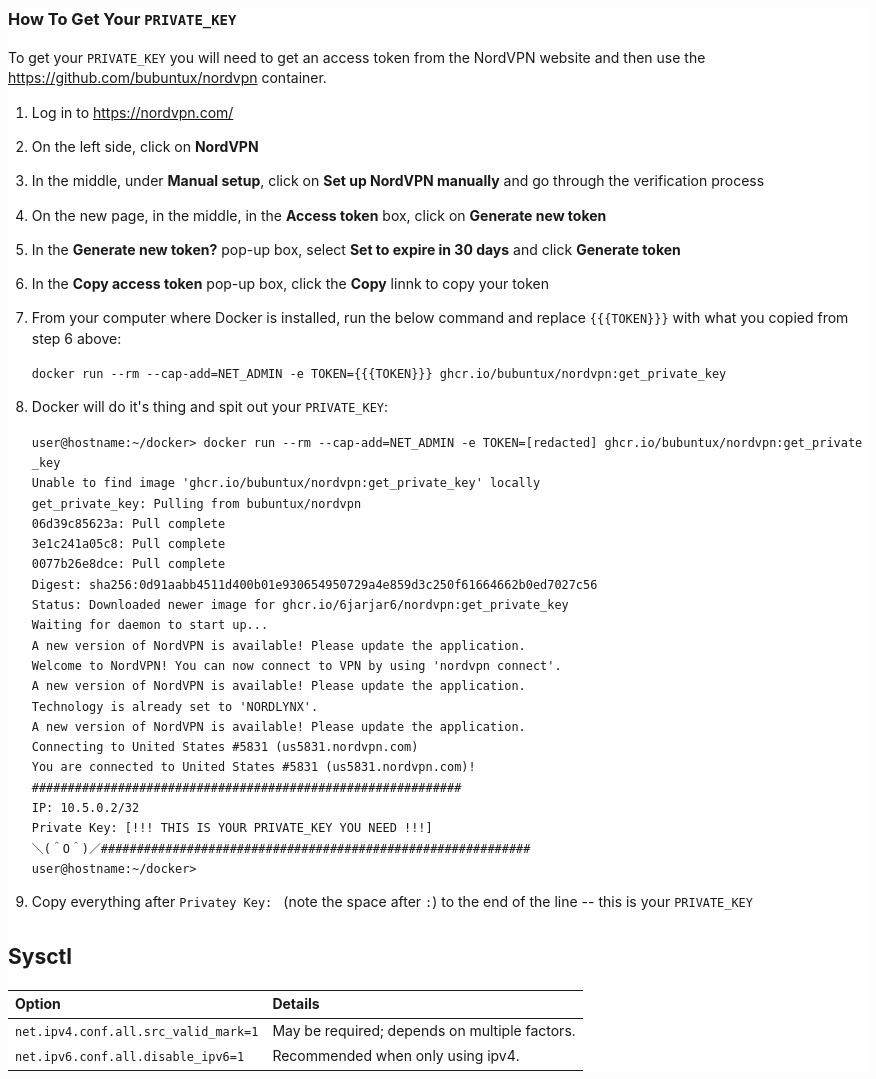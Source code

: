 ### How To Get Your `PRIVATE_KEY`

To get your `PRIVATE_KEY` you will need to get an access token from the NordVPN website and then use the https://github.com/bubuntux/nordvpn container.

1. Log in to https://nordvpn.com/
2. On the left side, click on **NordVPN**
3. In the middle, under **Manual setup**, click on **Set up NordVPN manually** and go through the verification process
4. On the new page, in the middle, in the **Access token** box, click on **Generate new token**
5. In the **Generate new token?** pop-up box, select **Set to expire in 30 days** and click **Generate token**
6. In the **Copy access token** pop-up box, click the **Copy** linnk to copy your token
7. From your computer where Docker is installed, run the below command and replace `{{{TOKEN}}}` with what you copied from step 6 above:

    ```
    docker run --rm --cap-add=NET_ADMIN -e TOKEN={{{TOKEN}}} ghcr.io/bubuntux/nordvpn:get_private_key
    ```

8. Docker will do it's thing and spit  out your `PRIVATE_KEY`:

    ```
    user@hostname:~/docker> docker run --rm --cap-add=NET_ADMIN -e TOKEN=[redacted] ghcr.io/bubuntux/nordvpn:get_private_key
    Unable to find image 'ghcr.io/bubuntux/nordvpn:get_private_key' locally
    get_private_key: Pulling from bubuntux/nordvpn
    06d39c85623a: Pull complete 
    3e1c241a05c8: Pull complete 
    0077b26e8dce: Pull complete 
    Digest: sha256:0d91aabb4511d400b01e930654950729a4e859d3c250f61664662b0ed7027c56
    Status: Downloaded newer image for ghcr.io/6jarjar6/nordvpn:get_private_key
    Waiting for daemon to start up...
    A new version of NordVPN is available! Please update the application.
    Welcome to NordVPN! You can now connect to VPN by using 'nordvpn connect'.
    A new version of NordVPN is available! Please update the application.
    Technology is already set to 'NORDLYNX'.
    A new version of NordVPN is available! Please update the application.
    Connecting to United States #5831 (us5831.nordvpn.com)
    You are connected to United States #5831 (us5831.nordvpn.com)!
    ############################################################
    IP: 10.5.0.2/32
    Private Key: [!!! THIS IS YOUR PRIVATE_KEY YOU NEED !!!]
    ＼(＾O＾)／############################################################
    user@hostname:~/docker> 
    ```

9. Copy everything after `Privatey Key: ` (note the space after `:`) to the end of the line -- this is your `PRIVATE_KEY`

## Sysctl

| Option | Details |
|:-------------------------------------|:----------------------------------------------|
| `net.ipv4.conf.all.src_valid_mark=1` | May be required; depends on multiple factors. |
| `net.ipv6.conf.all.disable_ipv6=1`   | Recommended when only using ipv4.             |
